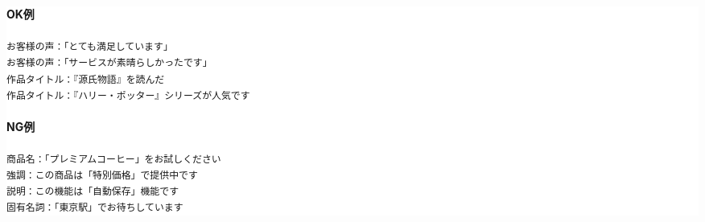 #### OK例
```
お客様の声：「とても満足しています」
お客様の声：「サービスが素晴らしかったです」
作品タイトル：『源氏物語』を読んだ
作品タイトル：『ハリー・ポッター』シリーズが人気です
```

#### NG例
```
商品名：「プレミアムコーヒー」をお試しください
強調：この商品は「特別価格」で提供中です
説明：この機能は「自動保存」機能です
固有名詞：「東京駅」でお待ちしています
```
